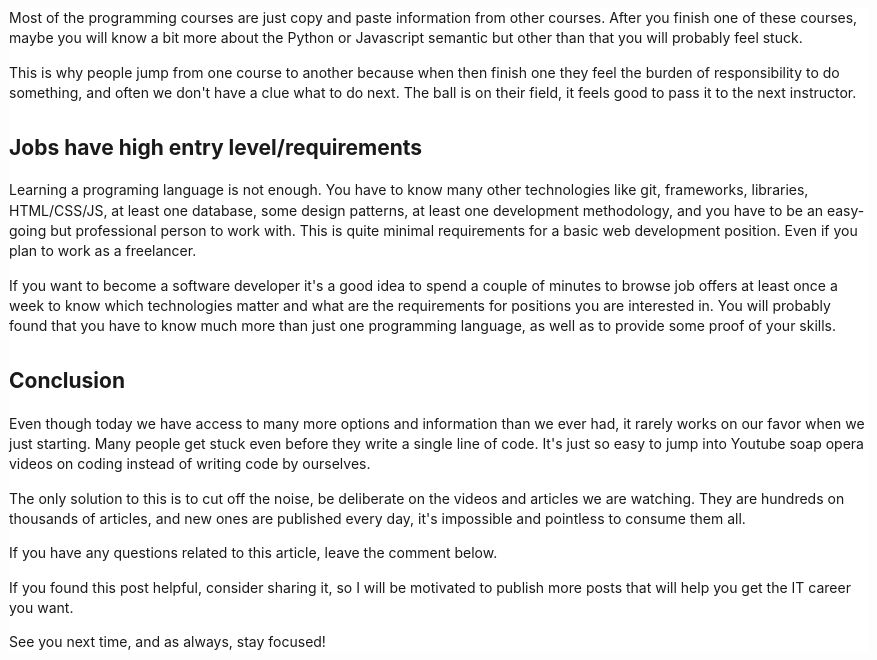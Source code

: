 Most of the programming courses are just copy and paste information from other courses. After you finish one of these courses, maybe you will know a bit more about the Python or Javascript semantic but other than that you will probably feel stuck.

This is why people jump from one course to another because when then finish one they feel the burden of responsibility to do something, and often we don't have a clue what to do next. The ball is on their field, it feels good to pass it to the next instructor.

## Jobs have high entry level/requirements

Learning a programing language is not enough. You have to know many other technologies like git, frameworks, libraries, HTML/CSS/JS, at least one database, some design patterns, at least one development methodology, and you have to be an easy-going but professional person to work with. This is quite minimal requirements for a basic web development position. Even if you plan to work as a freelancer.

If you want to become a software developer it's a good idea to spend a couple of minutes to browse job offers at least once a week to know which technologies matter and what are the requirements for positions you are interested in. You will probably found that you have to know much more than just one programming language, as well as to provide some proof of your skills.

## Conclusion

Even though today we have access to many more options and information than we ever had, it rarely works on our favor when we just starting. Many people get stuck even before they write a single line of code. It's just so easy to jump into Youtube soap opera videos on coding instead of writing code by ourselves.

The only solution to this is to cut off the noise, be deliberate on the videos and articles we are watching. They are hundreds on thousands of articles, and new ones are published every day, it's impossible and pointless to consume them all.

If you have any questions related to this article, leave the comment below.

If you found this post helpful, consider sharing it, so I will be motivated to publish more posts that will help you get the IT career you want.

See you next time, and as always, stay focused!
